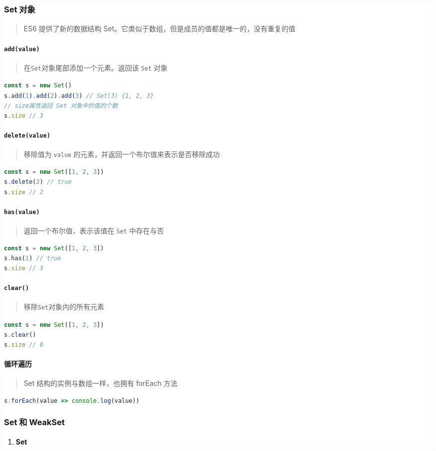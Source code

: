 ### Set 对象
> ES6 提供了新的数据结构 Set。它类似于数组，但是成员的值都是唯一的，没有重复的值
>

#### `add(value)`
> 在`Set`对象尾部添加一个元素。返回该 `Set` 对象
>

```javascript
const s = new Set()
s.add(1).add(2).add(3) // Set(3) {1, 2, 3}
// size属性返回 Set 对象中的值的个数
s.size // 3
```

#### `delete(value)`
> 移除值为 `value` 的元素，并返回一个布尔值来表示是否移除成功
>

```javascript
const s = new Set([1, 2, 3])
s.delete(2) // true
s.size // 2
```

#### `has(value)`
> 返回一个布尔值，表示该值在 `Set` 中存在与否
>

```javascript
const s = new Set([1, 2, 3])
s.has(1) // true
s.size // 3
```

#### `clear()`
> 移除`Set`对象内的所有元素
>

```javascript
const s = new Set([1, 2, 3])
s.clear()
s.size // 0
```

#### 循环遍历
> Set 结构的实例与数组一样，也拥有 forEach 方法
>

```javascript
s.forEach(value => console.log(value))
```

### Set 和 WeakSet
1. **Set**
